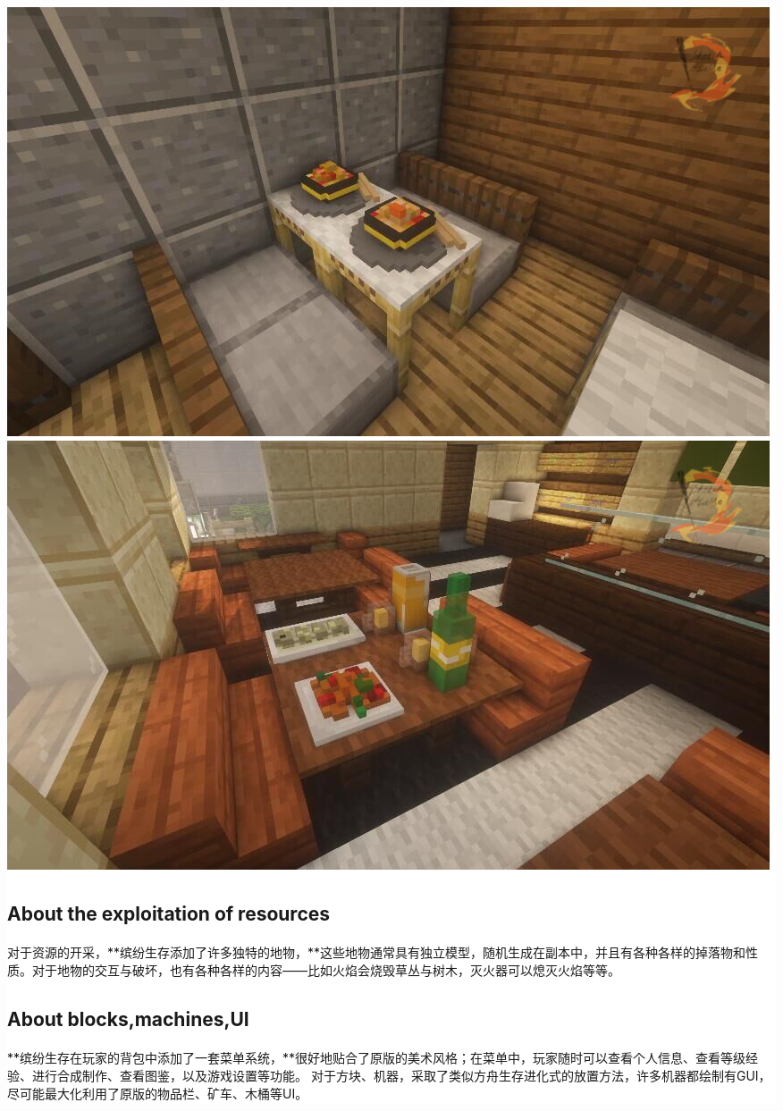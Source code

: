 ![](image/餐厅.png)
![](image/餐厅2.png)
## About the exploitation of resources
对于资源的开采，**缤纷生存添加了许多独特的地物，**这些地物通常具有独立模型，随机生成在副本中，并且有各种各样的掉落物和性质。对于地物的交互与破坏，也有各种各样的内容——比如火焰会烧毁草丛与树木，灭火器可以熄灭火焰等等。
## About blocks,machines,UI
**缤纷生存在玩家的背包中添加了一套菜单系统，**很好地贴合了原版的美术风格；在菜单中，玩家随时可以查看个人信息、查看等级经验、进行合成制作、查看图鉴，以及游戏设置等功能。
对于方块、机器，采取了类似方舟生存进化式的放置方法，许多机器都绘制有GUI，尽可能最大化利用了原版的物品栏、矿车、木桶等UI。